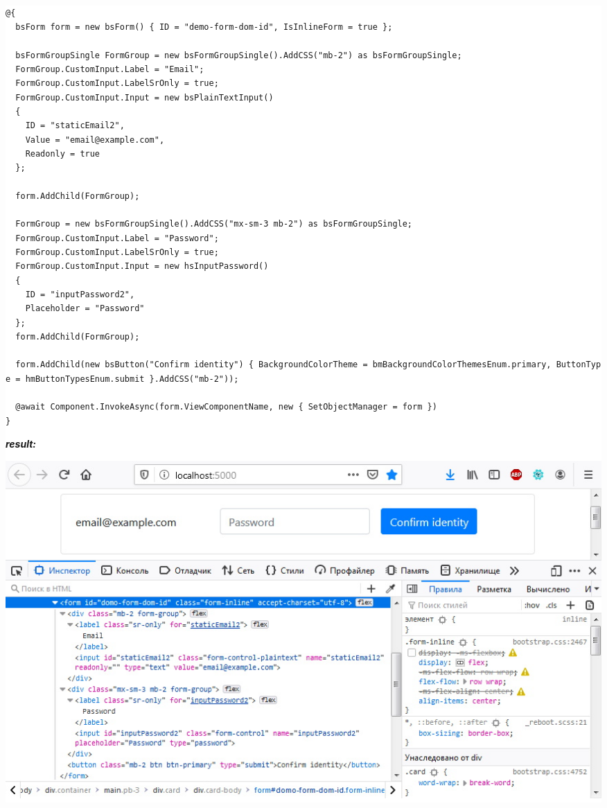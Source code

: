 ```cshtml
@{
  bsForm form = new bsForm() { ID = "demo-form-dom-id", IsInlineForm = true };

  bsFormGroupSingle FormGroup = new bsFormGroupSingle().AddCSS("mb-2") as bsFormGroupSingle;
  FormGroup.CustomInput.Label = "Email";
  FormGroup.CustomInput.LabelSrOnly = true;
  FormGroup.CustomInput.Input = new bsPlainTextInput()
  {
    ID = "staticEmail2",
    Value = "email@example.com",
    Readonly = true
  };
  
  form.AddChild(FormGroup);

  FormGroup = new bsFormGroupSingle().AddCSS("mx-sm-3 mb-2") as bsFormGroupSingle;
  FormGroup.CustomInput.Label = "Password";
  FormGroup.CustomInput.LabelSrOnly = true;
  FormGroup.CustomInput.Input = new hsInputPassword()
  {
    ID = "inputPassword2",
    Placeholder = "Password"
  };
  form.AddChild(FormGroup);

  form.AddChild(new bsButton("Confirm identity") { BackgroundColorTheme = bmBackgroundColorThemesEnum.primary, ButtonType = hmButtonTypesEnum.submit }.AddCSS("mb-2"));

  @await Component.InvokeAsync(form.ViewComponentName, new { SetObjectManager = form })
}
```

***result:***

![Forms inline controls readonly plain text](../demo/forms-inline-controls-readonly-plain-text.jpg)
